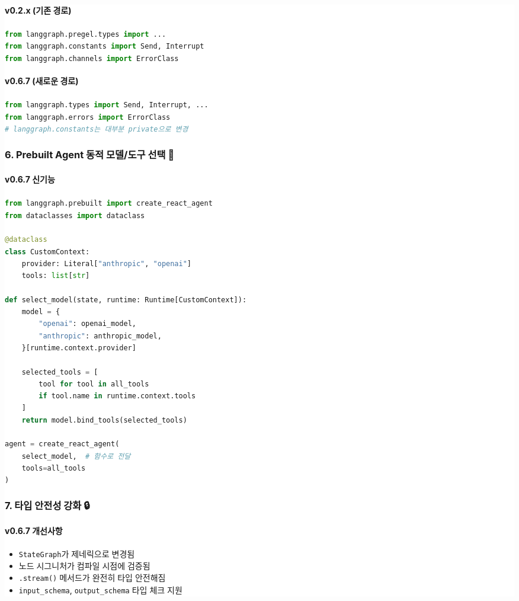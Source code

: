 #### v0.2.x (기존 경로)
```python
from langgraph.pregel.types import ...
from langgraph.constants import Send, Interrupt
from langgraph.channels import ErrorClass
```

#### v0.6.7 (새로운 경로)
```python
from langgraph.types import Send, Interrupt, ...
from langgraph.errors import ErrorClass
# langgraph.constants는 대부분 private으로 변경
```

### 6. Prebuilt Agent 동적 모델/도구 선택 🤖

#### v0.6.7 신기능
```python
from langgraph.prebuilt import create_react_agent
from dataclasses import dataclass

@dataclass
class CustomContext:
    provider: Literal["anthropic", "openai"]
    tools: list[str]

def select_model(state, runtime: Runtime[CustomContext]):
    model = {
        "openai": openai_model,
        "anthropic": anthropic_model,
    }[runtime.context.provider]
    
    selected_tools = [
        tool for tool in all_tools
        if tool.name in runtime.context.tools
    ]
    return model.bind_tools(selected_tools)

agent = create_react_agent(
    select_model,  # 함수로 전달
    tools=all_tools
)
```

### 7. 타입 안전성 강화 🔒

#### v0.6.7 개선사항
- `StateGraph`가 제네릭으로 변경됨
- 노드 시그니처가 컴파일 시점에 검증됨
- `.stream()` 메서드가 완전히 타입 안전해짐
- `input_schema`, `output_schema` 타입 체크 지원
